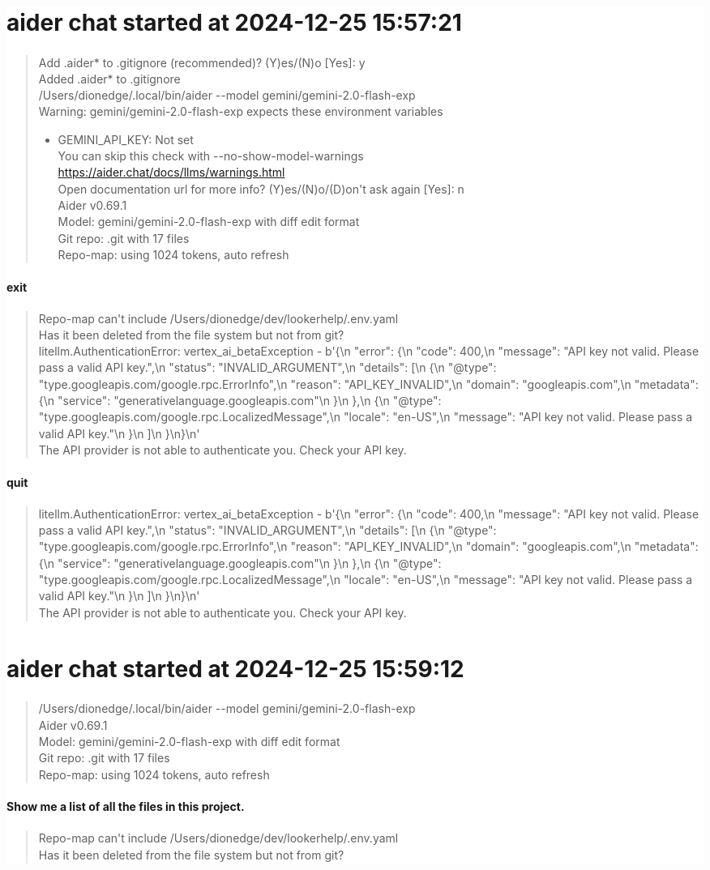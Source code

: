 
# aider chat started at 2024-12-25 15:57:21

> Add .aider* to .gitignore (recommended)? (Y)es/(N)o [Yes]: y  
> Added .aider* to .gitignore  
> /Users/dionedge/.local/bin/aider --model gemini/gemini-2.0-flash-exp  
> Warning: gemini/gemini-2.0-flash-exp expects these environment variables  
> - GEMINI_API_KEY: Not set  
> You can skip this check with --no-show-model-warnings  
> https://aider.chat/docs/llms/warnings.html  
> Open documentation url for more info? (Y)es/(N)o/(D)on't ask again [Yes]: n  
> Aider v0.69.1  
> Model: gemini/gemini-2.0-flash-exp with diff edit format  
> Git repo: .git with 17 files  
> Repo-map: using 1024 tokens, auto refresh  

#### exit  
> Repo-map can't include /Users/dionedge/dev/lookerhelp/.env.yaml  
> Has it been deleted from the file system but not from git?  
> litellm.AuthenticationError: vertex_ai_betaException - b'{\n  "error": {\n    "code": 400,\n    "message": "API key not valid. Please pass a valid API key.",\n    "status": "INVALID_ARGUMENT",\n    "details": [\n      {\n        "@type": "type.googleapis.com/google.rpc.ErrorInfo",\n        "reason": "API_KEY_INVALID",\n        "domain": "googleapis.com",\n        "metadata": {\n          "service": "generativelanguage.googleapis.com"\n        }\n      },\n      {\n        "@type": "type.googleapis.com/google.rpc.LocalizedMessage",\n        "locale": "en-US",\n        "message": "API key not valid. Please pass a valid API key."\n      }\n    ]\n  }\n}\n'  
> The API provider is not able to authenticate you. Check your API key.  

#### quit  
> litellm.AuthenticationError: vertex_ai_betaException - b'{\n  "error": {\n    "code": 400,\n    "message": "API key not valid. Please pass a valid API key.",\n    "status": "INVALID_ARGUMENT",\n    "details": [\n      {\n        "@type": "type.googleapis.com/google.rpc.ErrorInfo",\n        "reason": "API_KEY_INVALID",\n        "domain": "googleapis.com",\n        "metadata": {\n          "service": "generativelanguage.googleapis.com"\n        }\n      },\n      {\n        "@type": "type.googleapis.com/google.rpc.LocalizedMessage",\n        "locale": "en-US",\n        "message": "API key not valid. Please pass a valid API key."\n      }\n    ]\n  }\n}\n'  
> The API provider is not able to authenticate you. Check your API key.  

# aider chat started at 2024-12-25 15:59:12

> /Users/dionedge/.local/bin/aider --model gemini/gemini-2.0-flash-exp  
> Aider v0.69.1  
> Model: gemini/gemini-2.0-flash-exp with diff edit format  
> Git repo: .git with 17 files  
> Repo-map: using 1024 tokens, auto refresh  

#### Show me a list of all the files in this project.  
> Repo-map can't include /Users/dionedge/dev/lookerhelp/.env.yaml  
> Has it been deleted from the file system but not from git?  
